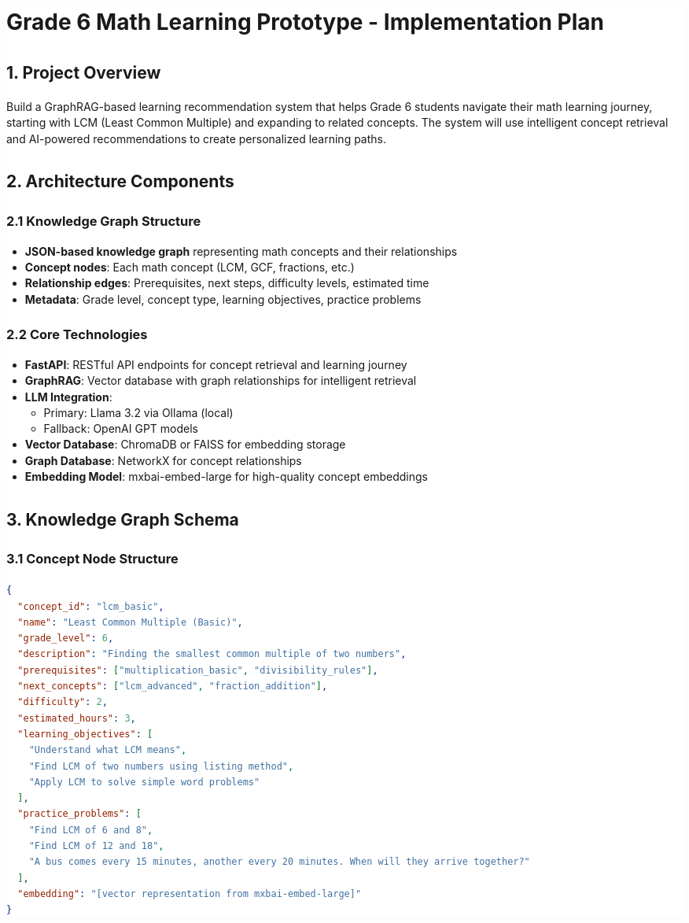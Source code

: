 # Grade 6 Math Learning Prototype - Implementation Plan

## 1. Project Overview

Build a GraphRAG-based learning recommendation system that helps Grade 6 students navigate their math learning journey, starting with LCM (Least Common Multiple) and expanding to related concepts. The system will use intelligent concept retrieval and AI-powered recommendations to create personalized learning paths.

## 2. Architecture Components

### 2.1 Knowledge Graph Structure
- **JSON-based knowledge graph** representing math concepts and their relationships
- **Concept nodes**: Each math concept (LCM, GCF, fractions, etc.)
- **Relationship edges**: Prerequisites, next steps, difficulty levels, estimated time
- **Metadata**: Grade level, concept type, learning objectives, practice problems

### 2.2 Core Technologies
- **FastAPI**: RESTful API endpoints for concept retrieval and learning journey
- **GraphRAG**: Vector database with graph relationships for intelligent retrieval
- **LLM Integration**: 
  - Primary: Llama 3.2 via Ollama (local)
  - Fallback: OpenAI GPT models
- **Vector Database**: ChromaDB or FAISS for embedding storage
- **Graph Database**: NetworkX for concept relationships
- **Embedding Model**: mxbai-embed-large for high-quality concept embeddings

## 3. Knowledge Graph Schema

### 3.1 Concept Node Structure
```json
{
  "concept_id": "lcm_basic",
  "name": "Least Common Multiple (Basic)",
  "grade_level": 6,
  "description": "Finding the smallest common multiple of two numbers",
  "prerequisites": ["multiplication_basic", "divisibility_rules"],
  "next_concepts": ["lcm_advanced", "fraction_addition"],
  "difficulty": 2,
  "estimated_hours": 3,
  "learning_objectives": [
    "Understand what LCM means",
    "Find LCM of two numbers using listing method",
    "Apply LCM to solve simple word problems"
  ],
  "practice_problems": [
    "Find LCM of 6 and 8",
    "Find LCM of 12 and 18",
    "A bus comes every 15 minutes, another every 20 minutes. When will they arrive together?"
  ],
  "embedding": "[vector representation from mxbai-embed-large]"
}
```
